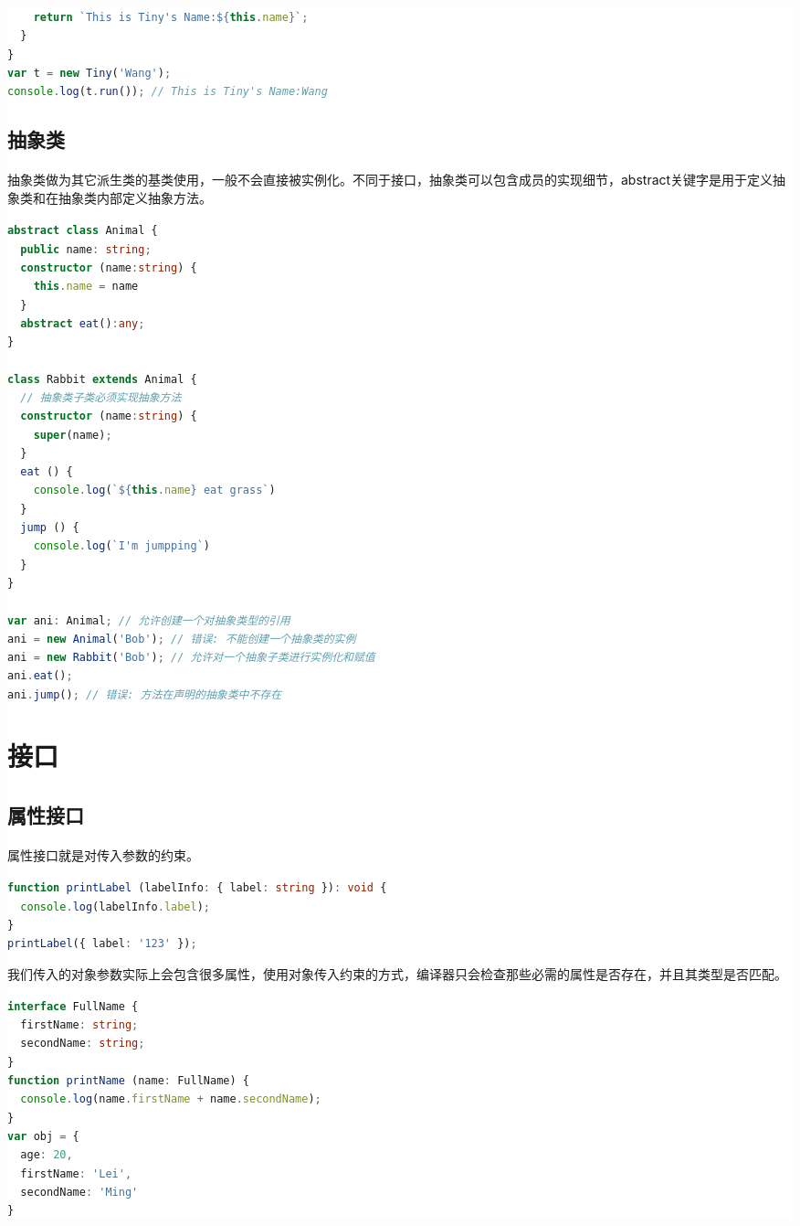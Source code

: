 ```ts
    return `This is Tiny's Name:${this.name}`;
  }
}
var t = new Tiny('Wang');
console.log(t.run()); // This is Tiny's Name:Wang
```

## 抽象类
抽象类做为其它派生类的基类使用，一般不会直接被实例化。不同于接口，抽象类可以包含成员的实现细节，abstract关键字是用于定义抽象类和在抽象类内部定义抽象方法。
```ts
abstract class Animal {
  public name: string;
  constructor (name:string) {
    this.name = name
  }
  abstract eat():any;
}

class Rabbit extends Animal {
  // 抽象类子类必须实现抽象方法
  constructor (name:string) {
    super(name);
  }
  eat () {
    console.log(`${this.name} eat grass`)
  }
  jump () {
    console.log(`I'm jumpping`)
  }
}

var ani: Animal; // 允许创建一个对抽象类型的引用
ani = new Animal('Bob'); // 错误: 不能创建一个抽象类的实例
ani = new Rabbit('Bob'); // 允许对一个抽象子类进行实例化和赋值
ani.eat();
ani.jump(); // 错误: 方法在声明的抽象类中不存在
```

# 接口
## 属性接口
属性接口就是对传入参数的约束。
```ts
function printLabel (labelInfo: { label: string }): void {
  console.log(labelInfo.label);
}
printLabel({ label: '123' });
```
我们传入的对象参数实际上会包含很多属性，使用对象传入约束的方式，编译器只会检查那些必需的属性是否存在，并且其类型是否匹配。
```ts
interface FullName {
  firstName: string;
  secondName: string;
}
function printName (name: FullName) {
  console.log(name.firstName + name.secondName);
}
var obj = {
  age: 20,
  firstName: 'Lei',
  secondName: 'Ming'
}
```